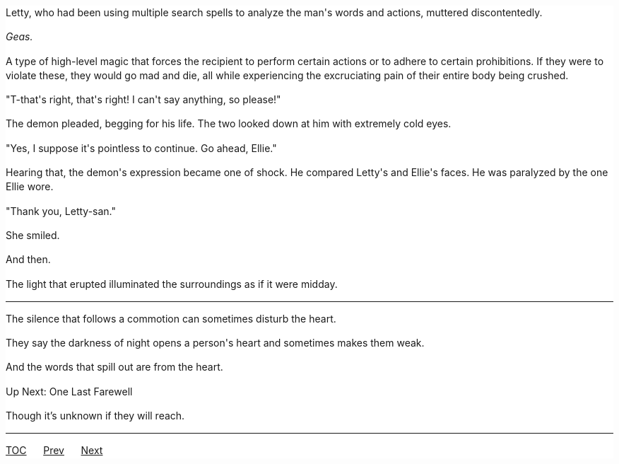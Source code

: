 Letty, who had been using multiple search spells to analyze the man's
words and actions, muttered discontentedly.

*Geas.*

A type of high-level magic that forces the recipient to perform certain
actions or to adhere to certain prohibitions. If they were to violate
these, they would go mad and die, all while experiencing the
excruciating pain of their entire body being crushed.

"T-that's right, that's right! I can't say anything, so please!"

The demon pleaded, begging for his life. The two looked down at him with
extremely cold eyes.

"Yes, I suppose it's pointless to continue. Go ahead, Ellie."

Hearing that, the demon's expression became one of shock. He compared
Letty's and Ellie's faces. He was paralyzed by the one Ellie wore.

"Thank you, Letty-san."

She smiled.

And then.

The light that erupted illuminated the surroundings as if it were
midday.

------------------------------------------------------------------------

The silence that follows a commotion can sometimes disturb the heart.

They say the darkness of night opens a person's heart and sometimes
makes them weak.

And the words that spill out are from the heart.

Up Next: One Last Farewell

Though it’s unknown if they will reach.


---
[TOC](../readme.md)&nbsp;&nbsp;&nbsp;&nbsp;&nbsp;&nbsp;[Prev](index_split_067.md)&nbsp;&nbsp;&nbsp;&nbsp;&nbsp;&nbsp;[Next](index_split_069.md)


